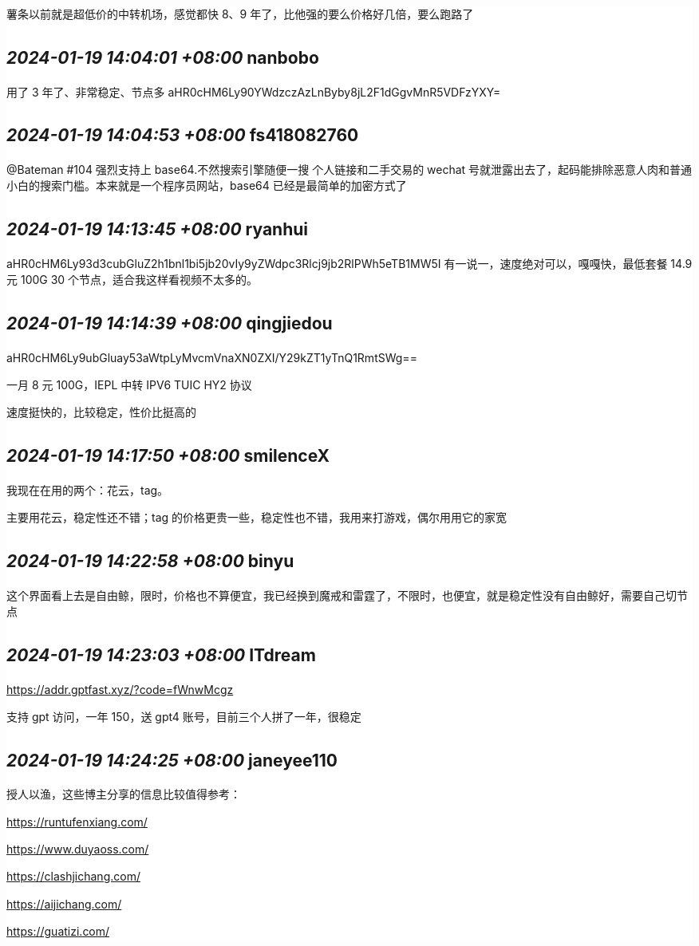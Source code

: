 薯条以前就是超低价的中转机场，感觉都快 8、9 年了，比他强的要么价格好几倍，要么跑路了

## _2024-01-19 14:04:01 +08:00_ nanbobo

用了 3 年了、非常稳定、节点多 aHR0cHM6Ly90YWdzczAzLnByby8jL2F1dGgvMnR5VDFzYXY=

## _2024-01-19 14:04:53 +08:00_ fs418082760

@Bateman #104 强烈支持上 base64.不然搜索引擎随便一搜 个人链接和二手交易的 wechat 号就泄露出去了，起码能排除恶意人肉和普通小白的搜索门槛。本来就是一个程序员网站，base64 已经是最简单的加密方式了

## _2024-01-19 14:13:45 +08:00_ ryanhui

aHR0cHM6Ly93d3cubGluZ2h1bnl1bi5jb20vIy9yZWdpc3Rlcj9jb2RlPWh5eTB1MW5I 有一说一，速度绝对可以，嘎嘎快，最低套餐 14.9 元 100G 30 个节点，适合我这样看视频不太多的。

## _2024-01-19 14:14:39 +08:00_ qingjiedou

aHR0cHM6Ly9ubGluay53aWtpLyMvcmVnaXN0ZXI/Y29kZT1yTnQ1RmtSWg==

一月 8 元 100G，IEPL 中转 IPV6 TUIC HY2 协议

速度挺快的，比较稳定，性价比挺高的

## _2024-01-19 14:17:50 +08:00_ smilenceX

我现在在用的两个：花云，tag。

主要用花云，稳定性还不错；tag 的价格更贵一些，稳定性也不错，我用来打游戏，偶尔用用它的家宽

## _2024-01-19 14:22:58 +08:00_ binyu

这个界面看上去是自由鲸，限时，价格也不算便宜，我已经换到魔戒和雷霆了，不限时，也便宜，就是稳定性没有自由鲸好，需要自己切节点

## _2024-01-19 14:23:03 +08:00_ ITdream

https://addr.gptfast.xyz/?code=fWnwMcgz

支持 gpt 访问，一年 150，送 gpt4 账号，目前三个人拼了一年，很稳定

## _2024-01-19 14:24:25 +08:00_ janeyee110

授人以渔，这些博主分享的信息比较值得参考：

https://runtufenxiang.com/

https://www.duyaoss.com/

https://clashjichang.com/

https://aijichang.com/

https://guatizi.com/
